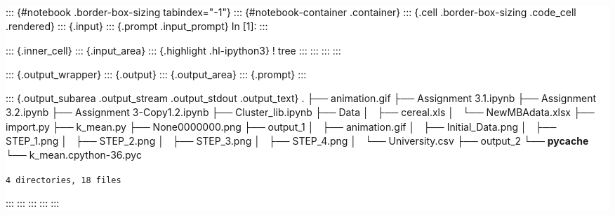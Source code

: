::: {#notebook .border-box-sizing tabindex="-1"}
::: {#notebook-container .container}
::: {.cell .border-box-sizing .code_cell .rendered}
::: {.input}
::: {.prompt .input_prompt}
In \[1\]:
:::

::: {.inner_cell}
::: {.input_area}
::: {.highlight .hl-ipython3}
    ! tree
:::
:::
:::
:::

::: {.output_wrapper}
::: {.output}
::: {.output_area}
::: {.prompt}
:::

::: {.output_subarea .output_stream .output_stdout .output_text}
    .
    ├── animation.gif
    ├── Assignment 3.1.ipynb
    ├── Assignment 3.2.ipynb
    ├── Assignment 3-Copy1.2.ipynb
    ├── Cluster_lib.ipynb
    ├── Data
    │   ├── cereal.xls
    │   └── NewMBAdata.xlsx
    ├── import.py
    ├── k_mean.py
    ├── None0000000.png
    ├── output_1
    │   ├── animation.gif
    │   ├── Initial_Data.png
    │   ├── STEP_1.png
    │   ├── STEP_2.png
    │   ├── STEP_3.png
    │   ├── STEP_4.png
    │   └── University.csv
    ├── output_2
    └── __pycache__
        └── k_mean.cpython-36.pyc

    4 directories, 18 files
:::
:::
:::
:::
:::
